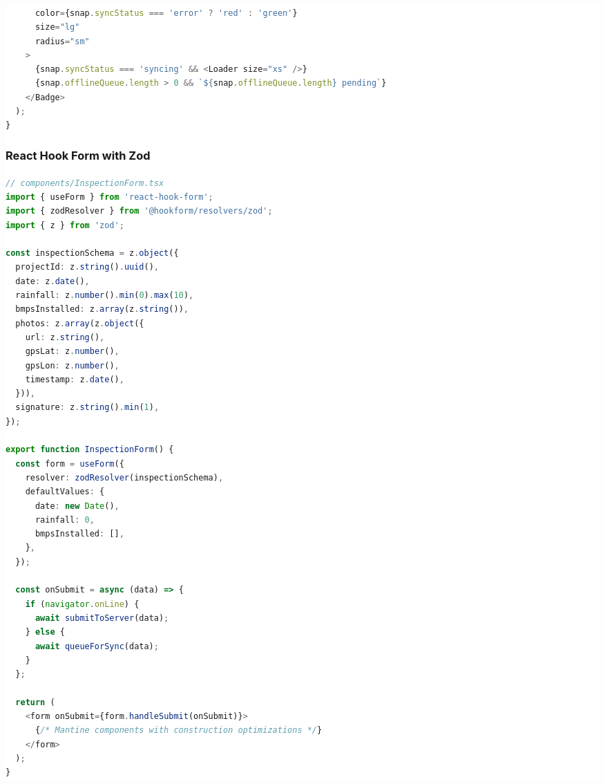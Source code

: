 ```typescript
      color={snap.syncStatus === 'error' ? 'red' : 'green'}
      size="lg"
      radius="sm"
    >
      {snap.syncStatus === 'syncing' && <Loader size="xs" />}
      {snap.offlineQueue.length > 0 && `${snap.offlineQueue.length} pending`}
    </Badge>
  );
}
```

### React Hook Form with Zod
```typescript
// components/InspectionForm.tsx
import { useForm } from 'react-hook-form';
import { zodResolver } from '@hookform/resolvers/zod';
import { z } from 'zod';

const inspectionSchema = z.object({
  projectId: z.string().uuid(),
  date: z.date(),
  rainfall: z.number().min(0).max(10),
  bmpsInstalled: z.array(z.string()),
  photos: z.array(z.object({
    url: z.string(),
    gpsLat: z.number(),
    gpsLon: z.number(),
    timestamp: z.date(),
  })),
  signature: z.string().min(1),
});

export function InspectionForm() {
  const form = useForm({
    resolver: zodResolver(inspectionSchema),
    defaultValues: {
      date: new Date(),
      rainfall: 0,
      bmpsInstalled: [],
    },
  });

  const onSubmit = async (data) => {
    if (navigator.onLine) {
      await submitToServer(data);
    } else {
      await queueForSync(data);
    }
  };

  return (
    <form onSubmit={form.handleSubmit(onSubmit)}>
      {/* Mantine components with construction optimizations */}
    </form>
  );
}
```
